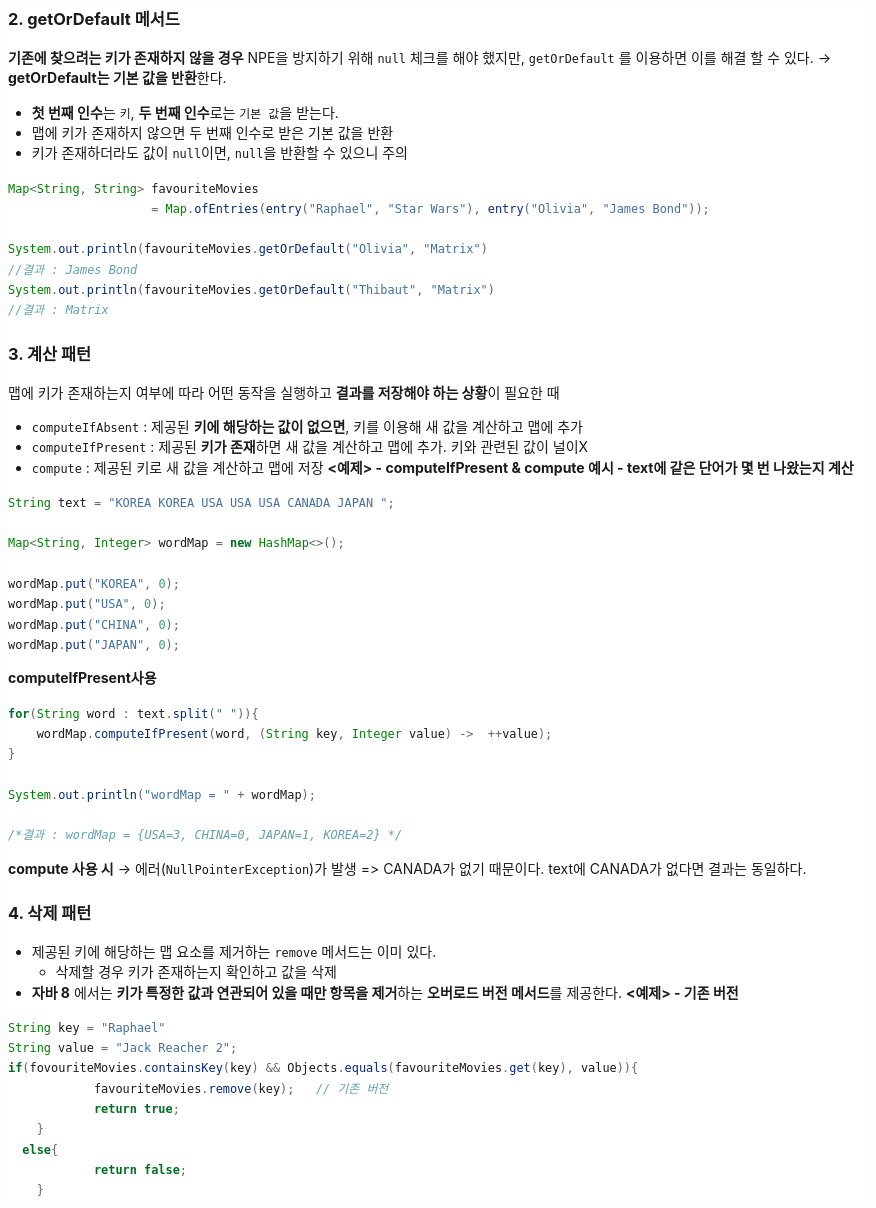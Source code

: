 
### 2. getOrDefault 메서드
**기존에 찾으려는 키가 존재하지 않을 경우** NPE을 방지하기 위해 `null` 체크를 해야 했지만, `getOrDefault` 를 이용하면 이를 해결 할 수 있다. → **getOrDefault는 기본 값을 반환**한다.
* **첫 번째 인수**는 `키`, **두 번째 인수**로는 `기본 값`을 받는다.
* 맵에 키가 존재하지 않으면 두 번째 인수로 받은 기본 값을 반환
* 키가 존재하더라도 값이 `null`이면, `null`을 반환할 수 있으니 주의
``` java
Map<String, String> favouriteMovies
					= Map.ofEntries(entry("Raphael", "Star Wars"), entry("Olivia", "James Bond"));

System.out.println(favouriteMovies.getOrDefault("Olivia", "Matrix")
//결과 : James Bond
System.out.println(favouriteMovies.getOrDefault("Thibaut", "Matrix")
//결과 : Matrix
```


### 3. 계산 패턴
맵에 키가 존재하는지 여부에 따라 어떤 동작을 실행하고 **결과를 저장해야 하는 상황**이 필요한 때
* `computeIfAbsent` : 제공된 **키에 해당하는 값이 없으면**, 키를 이용해 새 값을 계산하고 맵에 추가
* `computeIfPresent` : 제공된 **키가 존재**하면 새 값을 계산하고 맵에 추가. 키와 관련된 값이 널이X
* `compute` : 제공된 키로 새 값을 계산하고 맵에 저장
**<예제> - computeIfPresent & compute 예시 - text에 같은 단어가 몇 번 나왔는지 계산**
``` java
String text = "KOREA KOREA USA USA USA CANADA JAPAN ";

Map<String, Integer> wordMap = new HashMap<>();

wordMap.put("KOREA", 0);
wordMap.put("USA", 0);
wordMap.put("CHINA", 0);
wordMap.put("JAPAN", 0);
```

**computeIfPresent사용**

``` java
for(String word : text.split(" ")){
	wordMap.computeIfPresent(word, (String key, Integer value) ->  ++value);
}

System.out.println("wordMap = " + wordMap);

/*결과 : wordMap = {USA=3, CHINA=0, JAPAN=1, KOREA=2} */
```
**compute 사용 시** → 에러(`NullPointerException`)가 발생
=> CANADA가 없기 때문이다. text에 CANADA가 없다면 결과는 동일하다.


### 4. 삭제 패턴
* 제공된 키에 해당하는 맵 요소를 제거하는 `remove` 메서드는 이미 있다.
  * 삭제할 경우 키가 존재하는지 확인하고 값을 삭제
* **자바 8** 에서는 **키가 특정한 값과 연관되어 있을 때만 항목을 제거**하는 **오버로드 버전 메서드**를 제공한다.
**<예제> - 기존 버전**
``` java
String key = "Raphael"
String value = "Jack Reacher 2";
if(fovouriteMovies.containsKey(key) && Objects.equals(favouriteMovies.get(key), value)){
			favouriteMovies.remove(key);   // 기존 버전
			return true;
    }
  else{
			return false;
    }
```
